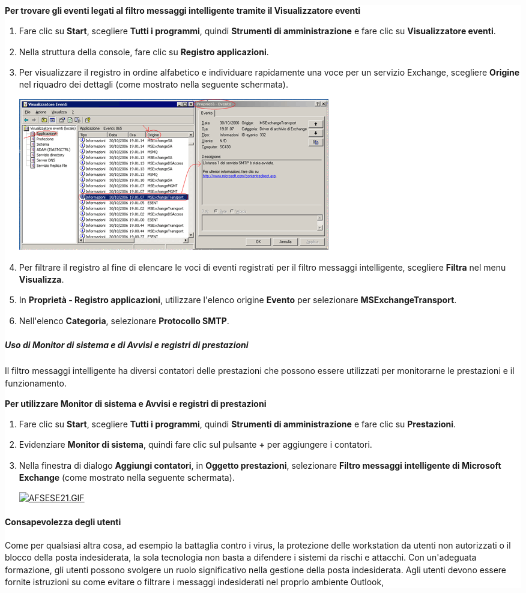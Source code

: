 **Per trovare gli eventi legati al filtro messaggi intelligente tramite il Visualizzatore eventi**

1.  Fare clic su **Start**, scegliere **Tutti i programmi**, quindi **Strumenti di amministrazione** e fare clic su **Visualizzatore eventi**.

2.  Nella struttura della console, fare clic su **Registro applicazioni**.

3.  Per visualizzare il registro in ordine alfabetico e individuare rapidamente una voce per un servizio Exchange, scegliere **Origine** nel riquadro dei dettagli (come mostrato nella seguente schermata).

    [![](/security-updates/images/Cc875815.AFSESE20(it-it,TechNet.10).gif "AFSESE20.GIF")](https://technet.microsoft.com/it-it/cc875815.afsese20_big(it-it,TechNet.10).gif)

4.  Per filtrare il registro al fine di elencare le voci di eventi registrati per il filtro messaggi intelligente, scegliere **Filtra** nel menu **Visualizza**.

5.  In **Proprietà - Registro applicazioni**, utilizzare l'elenco origine **Evento** per selezionare **MSExchangeTransport**.

6.  Nell'elenco **Categoria**, selezionare **Protocollo SMTP**.

##### Uso di Monitor di sistema e di Avvisi e registri di prestazioni

Il filtro messaggi intelligente ha diversi contatori delle prestazioni che possono essere utilizzati per monitorarne le prestazioni e il funzionamento.

**Per utilizzare Monitor di sistema e Avvisi e registri di prestazioni**

1.  Fare clic su **Start**, scegliere **Tutti i programmi**, quindi **Strumenti di amministrazione** e fare clic su **Prestazioni**.

2.  Evidenziare **Monitor di sistema**, quindi fare clic sul pulsante **+** per aggiungere i contatori.

3.  Nella finestra di dialogo **Aggiungi contatori**, in **Oggetto prestazioni**, selezionare **Filtro messaggi intelligente di Microsoft Exchange** (come mostrato nella seguente schermata).

    [![](/security-updates/images/Cc875815.AFSESE21(it-it,TechNet.10).gif "AFSESE21.GIF")](https://technet.microsoft.com/it-it/cc875815.afsese21_big(it-it,TechNet.10).gif)

#### Consapevolezza degli utenti

Come per qualsiasi altra cosa, ad esempio la battaglia contro i virus, la protezione delle workstation da utenti non autorizzati o il blocco della posta indesiderata, la sola tecnologia non basta a difendere i sistemi da rischi e attacchi. Con un'adeguata formazione, gli utenti possono svolgere un ruolo significativo nella gestione della posta indesiderata. Agli utenti devono essere fornite istruzioni su come evitare o filtrare i messaggi indesiderati nel proprio ambiente Outlook,

